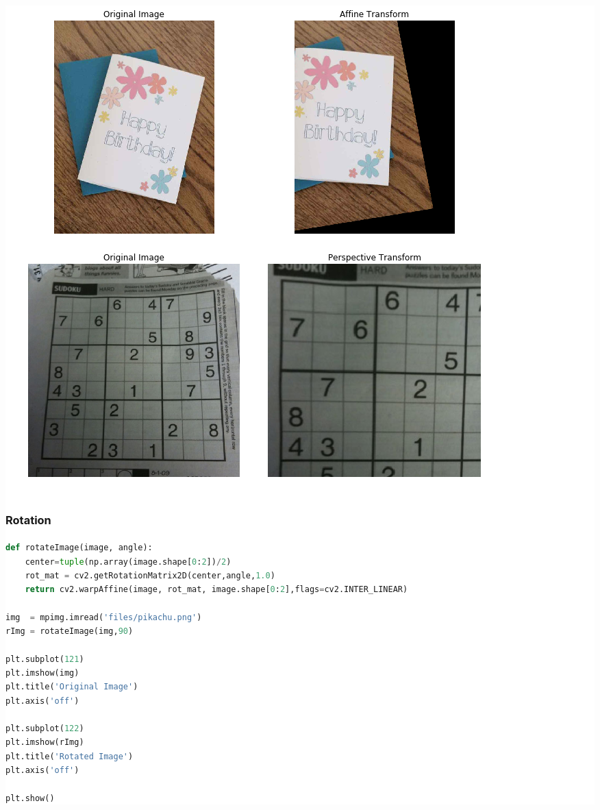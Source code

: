 ![png](https://raw.githubusercontent.com/karenyyy/data_science/master/opencv/images/basic2/output_8_0.png)


### Rotation


```python
def rotateImage(image, angle):
    center=tuple(np.array(image.shape[0:2])/2)
    rot_mat = cv2.getRotationMatrix2D(center,angle,1.0)
    return cv2.warpAffine(image, rot_mat, image.shape[0:2],flags=cv2.INTER_LINEAR)

img  = mpimg.imread('files/pikachu.png')
rImg = rotateImage(img,90)

plt.subplot(121)
plt.imshow(img)
plt.title('Original Image')
plt.axis('off')

plt.subplot(122)
plt.imshow(rImg)
plt.title('Rotated Image')
plt.axis('off')

plt.show()
```
